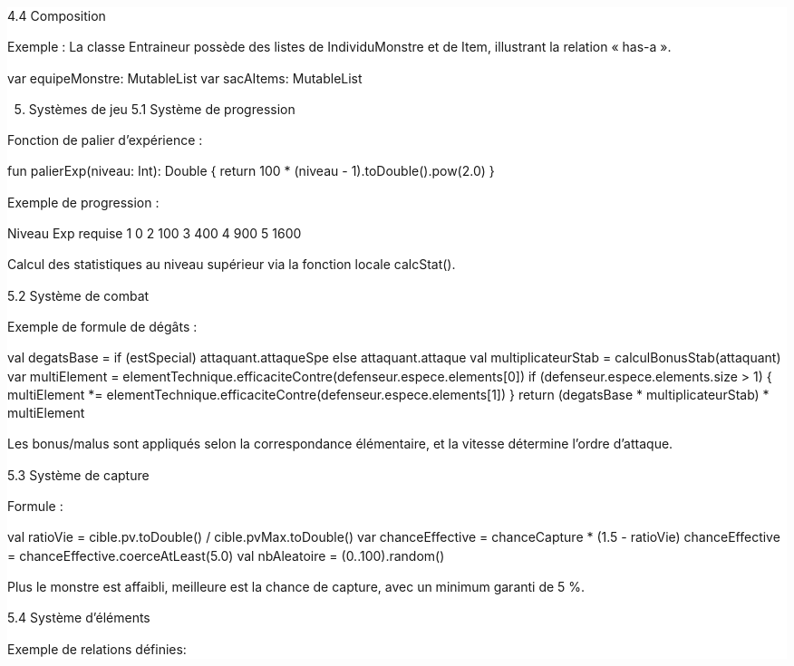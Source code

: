 4.4 Composition

Exemple : La classe Entraineur possède des listes de IndividuMonstre et de Item, illustrant la relation « has-a ».

var equipeMonstre: MutableList<IndividuMonstre>
var sacAItems: MutableList<Item>

5. Systèmes de jeu
5.1 Système de progression

Fonction de palier d’expérience :

fun palierExp(niveau: Int): Double {
    return 100 * (niveau - 1).toDouble().pow(2.0)
}


Exemple de progression :

Niveau	Exp requise
1	0
2	100
3	400
4	900
5	1600

Calcul des statistiques au niveau supérieur via la fonction locale calcStat().

5.2 Système de combat

Exemple de formule de dégâts :

val degatsBase = if (estSpecial) attaquant.attaqueSpe else attaquant.attaque
val multiplicateurStab = calculBonusStab(attaquant)
var multiElement = elementTechnique.efficaciteContre(defenseur.espece.elements[0])
if (defenseur.espece.elements.size > 1) {
    multiElement *= elementTechnique.efficaciteContre(defenseur.espece.elements[1])
}
return (degatsBase * multiplicateurStab) * multiElement


Les bonus/malus sont appliqués selon la correspondance élémentaire, et la vitesse détermine l’ordre d’attaque.

5.3 Système de capture

Formule :

val ratioVie = cible.pv.toDouble() / cible.pvMax.toDouble()
var chanceEffective = chanceCapture * (1.5 - ratioVie)
chanceEffective = chanceEffective.coerceAtLeast(5.0)
val nbAleatoire = (0..100).random()


Plus le monstre est affaibli, meilleure est la chance de capture, avec un minimum garanti de 5 %.

5.4 Système d’éléments

Exemple de relations définies:
